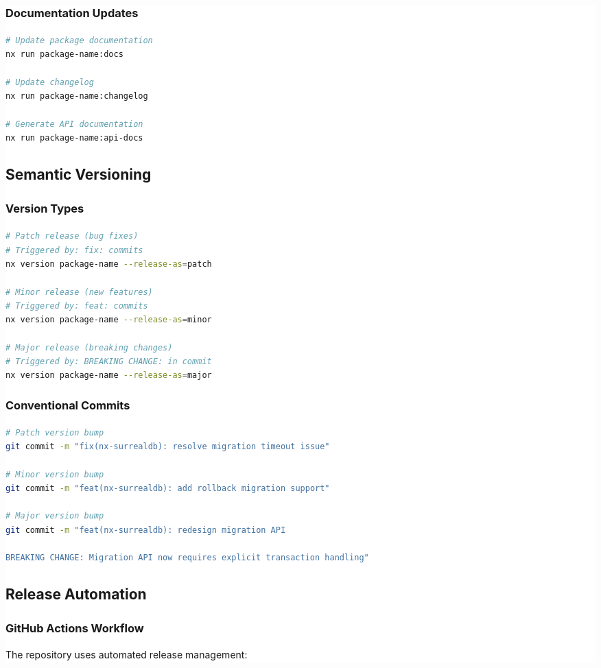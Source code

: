 ### Documentation Updates

```bash
# Update package documentation
nx run package-name:docs

# Update changelog
nx run package-name:changelog

# Generate API documentation
nx run package-name:api-docs
```

## Semantic Versioning

### Version Types

```bash
# Patch release (bug fixes)
# Triggered by: fix: commits
nx version package-name --release-as=patch

# Minor release (new features)
# Triggered by: feat: commits
nx version package-name --release-as=minor

# Major release (breaking changes)
# Triggered by: BREAKING CHANGE: in commit
nx version package-name --release-as=major
```

### Conventional Commits

```bash
# Patch version bump
git commit -m "fix(nx-surrealdb): resolve migration timeout issue"

# Minor version bump
git commit -m "feat(nx-surrealdb): add rollback migration support"

# Major version bump
git commit -m "feat(nx-surrealdb): redesign migration API

BREAKING CHANGE: Migration API now requires explicit transaction handling"
```

## Release Automation

### GitHub Actions Workflow

The repository uses automated release management:

